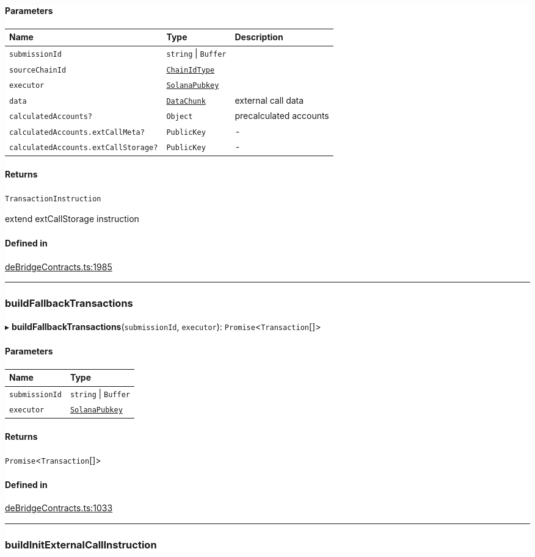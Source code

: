 #### Parameters

| Name | Type | Description |
| :------ | :------ | :------ |
| `submissionId` | `string` \| `Buffer` |  |
| `sourceChainId` | [`ChainIdType`](../modules/interfaces.md#chainidtype) |  |
| `executor` | [`SolanaPubkey`](../modules/interfaces.md#solanapubkey) |  |
| `data` | [`DataChunk`](../interfaces/instructions.DataChunk.md) | external call data |
| `calculatedAccounts?` | `Object` | precalculated accounts |
| `calculatedAccounts.extCallMeta?` | `PublicKey` | - |
| `calculatedAccounts.extCallStorage?` | `PublicKey` | - |

#### Returns

`TransactionInstruction`

extend extCallStorage instruction

#### Defined in

[deBridgeContracts.ts:1985](https://github.com/debridge-finance/solana-contracts-client/blob/1b61583/src/deBridgeContracts.ts#L1985)

___

### buildFallbackTransactions

▸ **buildFallbackTransactions**(`submissionId`, `executor`): `Promise`<`Transaction`[]\>

#### Parameters

| Name | Type |
| :------ | :------ |
| `submissionId` | `string` \| `Buffer` |
| `executor` | [`SolanaPubkey`](../modules/interfaces.md#solanapubkey) |

#### Returns

`Promise`<`Transaction`[]\>

#### Defined in

[deBridgeContracts.ts:1033](https://github.com/debridge-finance/solana-contracts-client/blob/1b61583/src/deBridgeContracts.ts#L1033)

___

### buildInitExternalCallInstruction
